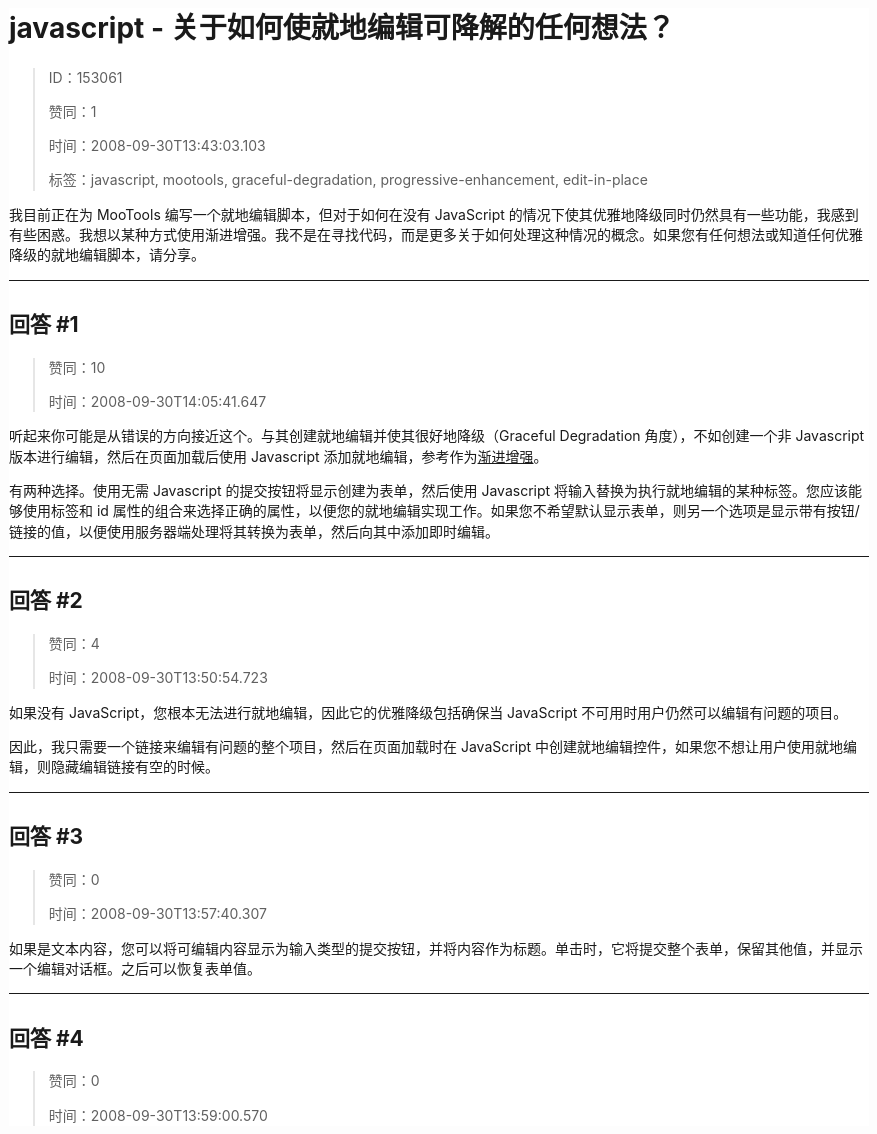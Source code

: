 # javascript - 关于如何使就地编辑可降解的任何想法？

> ID：153061
> 
> 赞同：1
> 
> 时间：2008-09-30T13:43:03.103
> 
> 标签：javascript, mootools, graceful-degradation, progressive-enhancement, edit-in-place

我目前正在为 MooTools 编写一个就地编辑脚本，但对于如何在没有 JavaScript 的情况下使其优雅地降级同时仍然具有一些功能，我感到有些困惑。我想以某种方式使用渐进增强。我不是在寻找代码，而是更多关于如何处理这种情况的概念。如果您有任何想法或知道任何优雅降级的就地编辑脚本，请分享。

* * *

## 回答 #1

> 赞同：10
> 
> 时间：2008-09-30T14:05:41.647

听起来你可能是从错误的方向接近这个。与其创建就地编辑并使其很好地降级（Graceful Degradation 角度），不如创建一个非 Javascript 版本进行编辑，然后在页面加载后使用 Javascript 添加就地编辑，参考作为[渐进增强](http://en.wikipedia.org/wiki/Progressive_enhancement)。

有两种选择。使用无需 Javascript 的提交按钮将显示创建为表单，然后使用 Javascript 将输入替换为执行就地编辑的某种标签。您应该能够使用标签和 id 属性的组合来选择正确的属性，以便您的就地编辑实现工作。如果您不希望默认显示表单，则另一个选项是显示带有按钮/链接的值，以便使用服务器端处理将其转换为表单，然后向其中添加即时编辑。

* * *

## 回答 #2

> 赞同：4
> 
> 时间：2008-09-30T13:50:54.723

如果没有 JavaScript，您根本无法进行就地编辑，因此它的优雅降级包括确保当 JavaScript 不可用时用户仍然可以编辑有问题的项目。

因此，我只需要一个链接来编辑有问题的整个项目，然后在页面加载时在 JavaScript 中创建就地编辑控件，如果您不想让用户使用就地编辑，则隐藏编辑链接有空的时候。

* * *

## 回答 #3

> 赞同：0
> 
> 时间：2008-09-30T13:57:40.307

如果是文本内容，您可以将可编辑内容显示为输入类型的提交按钮，并将内容作为标题。单击时，它将提交整个表单，保留其他值，并显示一个编辑对话框。之后可以恢复表单值。

* * *

## 回答 #4

> 赞同：0
> 
> 时间：2008-09-30T13:59:00.570
